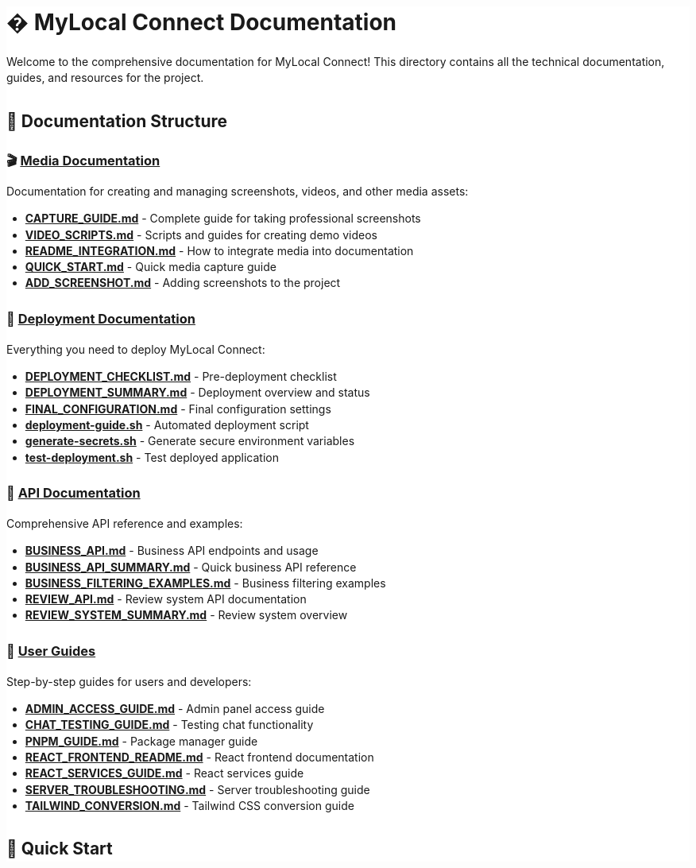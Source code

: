 # � MyLocal Connect Documentation

Welcome to the comprehensive documentation for MyLocal Connect! This directory contains all the technical documentation, guides, and resources for the project.

## 📁 Documentation Structure

### 🎬 [Media Documentation](./media/)
Documentation for creating and managing screenshots, videos, and other media assets:
- **[CAPTURE_GUIDE.md](./media/CAPTURE_GUIDE.md)** - Complete guide for taking professional screenshots
- **[VIDEO_SCRIPTS.md](./media/VIDEO_SCRIPTS.md)** - Scripts and guides for creating demo videos
- **[README_INTEGRATION.md](./media/README_INTEGRATION.md)** - How to integrate media into documentation
- **[QUICK_START.md](./media/QUICK_START.md)** - Quick media capture guide
- **[ADD_SCREENSHOT.md](./media/ADD_SCREENSHOT.md)** - Adding screenshots to the project

### 🚀 [Deployment Documentation](./deployment/)
Everything you need to deploy MyLocal Connect:
- **[DEPLOYMENT_CHECKLIST.md](./deployment/DEPLOYMENT_CHECKLIST.md)** - Pre-deployment checklist
- **[DEPLOYMENT_SUMMARY.md](./deployment/DEPLOYMENT_SUMMARY.md)** - Deployment overview and status
- **[FINAL_CONFIGURATION.md](./deployment/FINAL_CONFIGURATION.md)** - Final configuration settings
- **[deployment-guide.sh](./deployment/deployment-guide.sh)** - Automated deployment script
- **[generate-secrets.sh](./deployment/generate-secrets.sh)** - Generate secure environment variables
- **[test-deployment.sh](./deployment/test-deployment.sh)** - Test deployed application

### 🔌 [API Documentation](./api/)
Comprehensive API reference and examples:
- **[BUSINESS_API.md](./api/BUSINESS_API.md)** - Business API endpoints and usage
- **[BUSINESS_API_SUMMARY.md](./api/BUSINESS_API_SUMMARY.md)** - Quick business API reference
- **[BUSINESS_FILTERING_EXAMPLES.md](./api/BUSINESS_FILTERING_EXAMPLES.md)** - Business filtering examples
- **[REVIEW_API.md](./api/REVIEW_API.md)** - Review system API documentation
- **[REVIEW_SYSTEM_SUMMARY.md](./api/REVIEW_SYSTEM_SUMMARY.md)** - Review system overview

### 📖 [User Guides](./guides/)
Step-by-step guides for users and developers:
- **[ADMIN_ACCESS_GUIDE.md](./guides/ADMIN_ACCESS_GUIDE.md)** - Admin panel access guide
- **[CHAT_TESTING_GUIDE.md](./guides/CHAT_TESTING_GUIDE.md)** - Testing chat functionality
- **[PNPM_GUIDE.md](./guides/PNPM_GUIDE.md)** - Package manager guide
- **[REACT_FRONTEND_README.md](./guides/REACT_FRONTEND_README.md)** - React frontend documentation
- **[REACT_SERVICES_GUIDE.md](./guides/REACT_SERVICES_GUIDE.md)** - React services guide
- **[SERVER_TROUBLESHOOTING.md](./guides/SERVER_TROUBLESHOOTING.md)** - Server troubleshooting guide
- **[TAILWIND_CONVERSION.md](./guides/TAILWIND_CONVERSION.md)** - Tailwind CSS conversion guide

## 🚀 Quick Start
